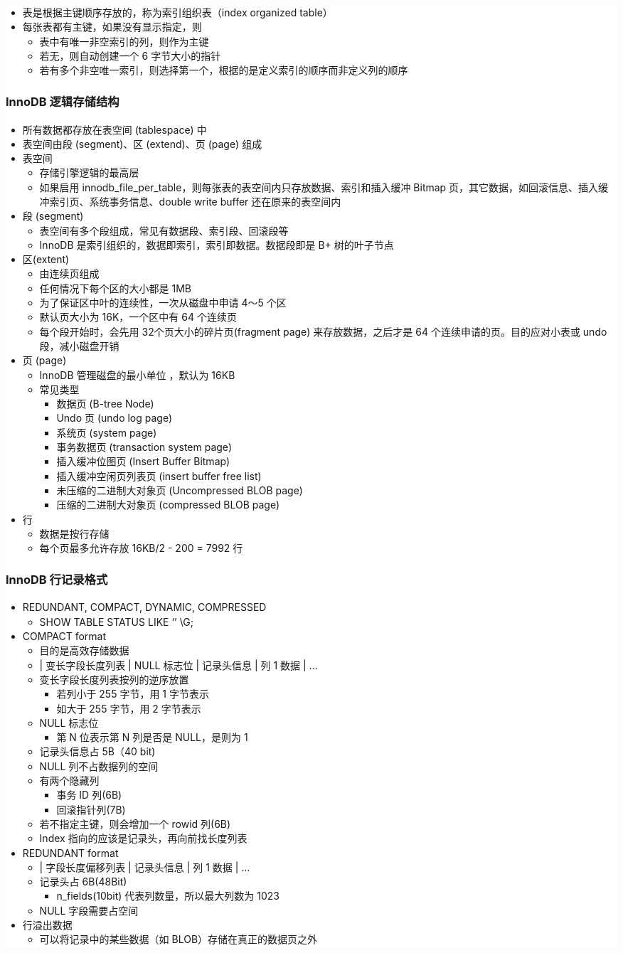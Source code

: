 - 表是根据主键顺序存放的，称为索引组织表（index organized table）
- 每张表都有主键，如果没有显示指定，则
  - 表中有唯一非空索引的列，则作为主键
  - 若无，则自动创建一个 6 字节大小的指针
  - 若有多个非空唯一索引，则选择第一个，根据的是定义索引的顺序而非定义列的顺序

### InnoDB 逻辑存储结构

- 所有数据都存放在表空间 (tablespace) 中
- 表空间由段 (segment)、区 (extend)、页 (page) 组成
- 表空间
  - 存储引擎逻辑的最高层
  - 如果启用 innodb_file_per_table，则每张表的表空间内只存放数据、索引和插入缓冲 Bitmap 页，其它数据，如回滚信息、插入缓冲索引页、系统事务信息、double write buffer 还在原来的表空间内
- 段 (segment)
  - 表空间有多个段组成，常见有数据段、索引段、回滚段等
  - InnoDB 是索引组织的，数据即索引，索引即数据。数据段即是 B+ 树的叶子节点
- 区(extent)
  - 由连续页组成
  - 任何情况下每个区的大小都是 1MB
  - 为了保证区中叶的连续性，一次从磁盘中申请 4～5 个区
  - 默认页大小为 16K，一个区中有 64 个连续页
  - 每个段开始时，会先用 32个页大小的碎片页(fragment page) 来存放数据，之后才是 64 个连续申请的页。目的应对小表或 undo 段，减小磁盘开销
- 页 (page)
  - InnoDB 管理磁盘的最小单位 ，默认为 16KB
  - 常见类型
    - 数据页 (B-tree Node)
    - Undo 页 (undo log page)
    - 系统页 (system page)
    - 事务数据页 (transaction system page)
    - 插入缓冲位图页 (Insert Buffer Bitmap)
    - 插入缓冲空闲页列表页 (insert buffer free list)
    - 未压缩的二进制大对象页 (Uncompressed BLOB page)
    - 压缩的二进制大对象页 (compressed BLOB page)
- 行
  - 数据是按行存储
  - 每个页最多允许存放 16KB/2 - 200 = 7992 行

### InnoDB 行记录格式

- REDUNDANT, COMPACT, DYNAMIC, COMPRESSED
  - SHOW TABLE STATUS LIKE ‘’ \G;
- COMPACT format
  - 目的是高效存储数据
  - | 变长字段长度列表 | NULL 标志位 | 记录头信息 | 列 1 数据 | …
  - 变长字段长度列表按列的逆序放置
    - 若列小于 255 字节，用 1 字节表示
    - 如大于 255 字节，用 2 字节表示
  - NULL 标志位
    - 第 N 位表示第 N 列是否是 NULL，是则为 1
  - 记录头信息占 5B（40 bit)
  - NULL 列不占数据列的空间
  - 有两个隐藏列
    - 事务 ID 列(6B)
    - 回滚指针列(7B)
  - 若不指定主键，则会增加一个 rowid 列(6B)
  - Index 指向的应该是记录头，再向前找长度列表
- REDUNDANT format
  - | 字段长度偏移列表 | 记录头信息 | 列 1 数据 | …
  - 记录头占 6B(48Bit)
    - n_fields(10bit) 代表列数量，所以最大列数为 1023
  - NULL 字段需要占空间
- 行溢出数据
  - 可以将记录中的某些数据（如 BLOB）存储在真正的数据页之外
